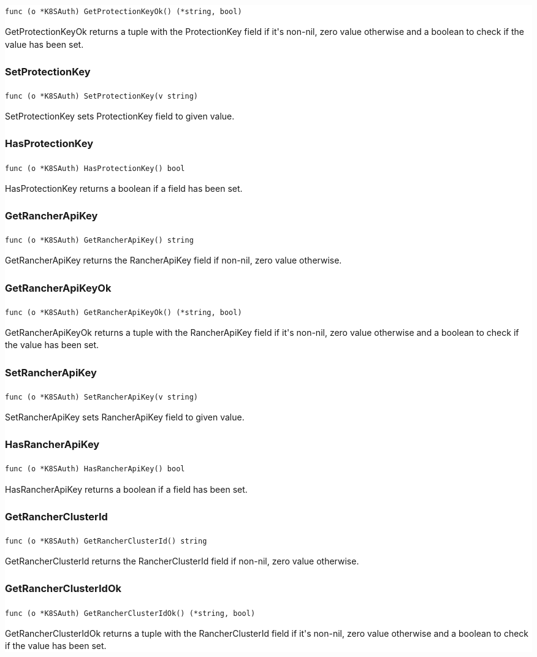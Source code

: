 `func (o *K8SAuth) GetProtectionKeyOk() (*string, bool)`

GetProtectionKeyOk returns a tuple with the ProtectionKey field if it's non-nil, zero value otherwise
and a boolean to check if the value has been set.

### SetProtectionKey

`func (o *K8SAuth) SetProtectionKey(v string)`

SetProtectionKey sets ProtectionKey field to given value.

### HasProtectionKey

`func (o *K8SAuth) HasProtectionKey() bool`

HasProtectionKey returns a boolean if a field has been set.

### GetRancherApiKey

`func (o *K8SAuth) GetRancherApiKey() string`

GetRancherApiKey returns the RancherApiKey field if non-nil, zero value otherwise.

### GetRancherApiKeyOk

`func (o *K8SAuth) GetRancherApiKeyOk() (*string, bool)`

GetRancherApiKeyOk returns a tuple with the RancherApiKey field if it's non-nil, zero value otherwise
and a boolean to check if the value has been set.

### SetRancherApiKey

`func (o *K8SAuth) SetRancherApiKey(v string)`

SetRancherApiKey sets RancherApiKey field to given value.

### HasRancherApiKey

`func (o *K8SAuth) HasRancherApiKey() bool`

HasRancherApiKey returns a boolean if a field has been set.

### GetRancherClusterId

`func (o *K8SAuth) GetRancherClusterId() string`

GetRancherClusterId returns the RancherClusterId field if non-nil, zero value otherwise.

### GetRancherClusterIdOk

`func (o *K8SAuth) GetRancherClusterIdOk() (*string, bool)`

GetRancherClusterIdOk returns a tuple with the RancherClusterId field if it's non-nil, zero value otherwise
and a boolean to check if the value has been set.
